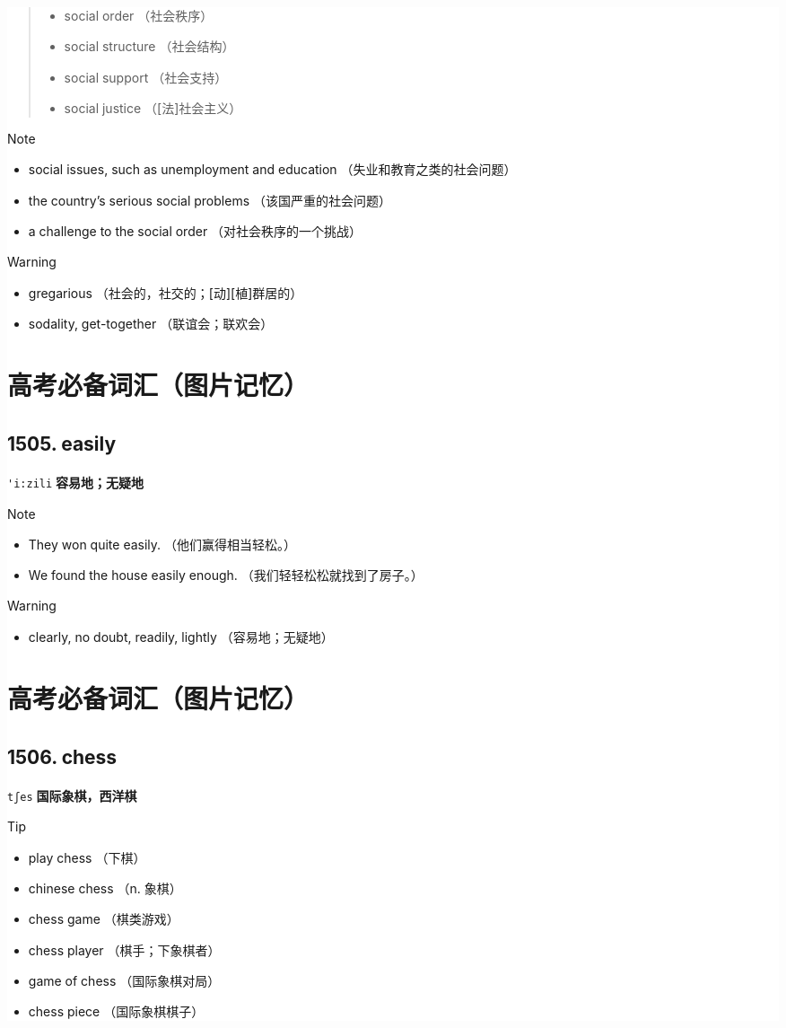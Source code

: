 >
> - social order （社会秩序）
>
> - social structure （社会结构）
>
> - social support （社会支持）
>
> - social justice （[法]社会主义）
>

> [!NOTE]
>
> - social issues, such as unemployment and education （失业和教育之类的社会问题）
>
> - the country’s serious social problems （该国严重的社会问题）
>
> - a challenge to the social order （对社会秩序的一个挑战）
>

> [!WARNING]
>
> - gregarious （社会的，社交的；[动][植]群居的）
>
> - sodality, get-together （联谊会；联欢会）
>

# 高考必备词汇（图片记忆）

## 1505. easily

`'i:zili`  **容易地；无疑地**

> [!NOTE]
>
> - They won quite easily. （他们赢得相当轻松。）
>
> - We found the house easily enough. （我们轻轻松松就找到了房子。）
>

> [!WARNING]
>
> - clearly, no doubt, readily, lightly （容易地；无疑地）
>

# 高考必备词汇（图片记忆）

## 1506. chess

`tʃes`  **国际象棋，西洋棋**

> [!TIP]
>
> - play chess （下棋）
>
> - chinese chess （n. 象棋）
>
> - chess game （棋类游戏）
>
> - chess player （棋手；下象棋者）
>
> - game of chess （国际象棋对局）
>
> - chess piece （国际象棋棋子）